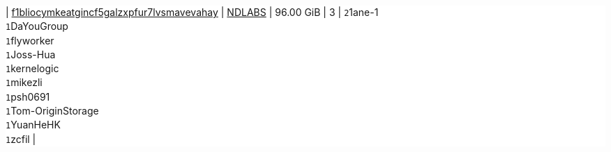 | [f1bliocymkeatgincf5galzxpfur7lvsmavevahay](https://filfox.info/en/address/f1bliocymkeatgincf5galzxpfur7lvsmavevahay) | [NDLABS](https://github.com/filecoin-project/filecoin-plus-large-datasets/issues/1522)                     |            96.00 GiB |           3 | `2`1ane-1<br/>`1`DaYouGroup<br/>`1`flyworker<br/>`1`Joss-Hua<br/>`1`kernelogic<br/>`1`mikezli<br/>`1`psh0691<br/>`1`Tom-OriginStorage<br/>`1`YuanHeHK<br/>`1`zcfil             |

[^1]: To manually trigger this report, add a comment with text `checker:manualTrigger`

[^2]: Deals from those addresses are combined into this report as they are specified with `checker:manualTrigger`

[^3]: To manually trigger this report with deals from other related addresses, add a comment with text `checker:manualTrigger <other_address_1> <other_address_2> ...`
